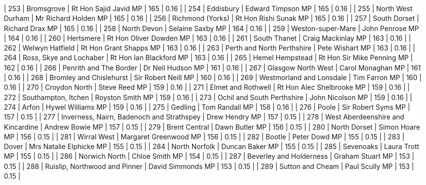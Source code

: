 | 253 | Bromsgrove | Rt Hon Sajid Javid MP | 165 | 0.16 |
| 254 | Eddisbury | Edward Timpson MP | 165 | 0.16 |
| 255 | North West Durham | Mr Richard Holden MP | 165 | 0.16 |
| 256 | Richmond (Yorks) | Rt Hon Rishi Sunak MP | 165 | 0.16 |
| 257 | South Dorset | Richard Drax MP | 165 | 0.16 |
| 258 | North Devon | Selaine Saxby MP | 164 | 0.16 |
| 259 | Weston-super-Mare | John Penrose MP | 164 | 0.16 |
| 260 | Hertsmere | Rt Hon Oliver Dowden MP | 163 | 0.16 |
| 261 | South Thanet | Craig Mackinlay MP | 163 | 0.16 |
| 262 | Welwyn Hatfield | Rt Hon Grant Shapps MP | 163 | 0.16 |
| 263 | Perth and North Perthshire | Pete Wishart MP | 163 | 0.16 |
| 264 | Ross, Skye and Lochaber | Rt Hon Ian Blackford MP | 163 | 0.16 |
| 265 | Hemel Hempstead | Rt Hon Sir Mike Penning MP | 162 | 0.16 |
| 266 | Penrith and The Border | Dr Neil Hudson MP | 161 | 0.16 |
| 267 | Glasgow North West | Carol Monaghan MP | 161 | 0.16 |
| 268 | Bromley and Chislehurst | Sir Robert Neill MP | 160 | 0.16 |
| 269 | Westmorland and Lonsdale | Tim Farron MP | 160 | 0.16 |
| 270 | Croydon North | Steve Reed MP | 159 | 0.16 |
| 271 | Elmet and Rothwell | Rt Hon Alec Shelbrooke MP | 159 | 0.16 |
| 272 | Southampton, Itchen | Royston Smith MP | 159 | 0.16 |
| 273 | Ochil and South Perthshire | John Nicolson MP | 159 | 0.16 |
| 274 | Arfon | Hywel Williams MP | 159 | 0.16 |
| 275 | Gedling | Tom Randall MP | 158 | 0.16 |
| 276 | Poole | Sir Robert Syms MP | 157 | 0.15 |
| 277 | Inverness, Nairn, Badenoch and Strathspey | Drew Hendry MP | 157 | 0.15 |
| 278 | West Aberdeenshire and Kincardine | Andrew Bowie MP | 157 | 0.15 |
| 279 | Brent Central | Dawn Butler MP | 156 | 0.15 |
| 280 | North Dorset | Simon Hoare MP | 156 | 0.15 |
| 281 | Wirral West | Margaret Greenwood MP | 156 | 0.15 |
| 282 | Bootle | Peter Dowd MP | 155 | 0.15 |
| 283 | Dover | Mrs Natalie Elphicke MP | 155 | 0.15 |
| 284 | North Norfolk | Duncan Baker MP | 155 | 0.15 |
| 285 | Sevenoaks | Laura Trott MP | 155 | 0.15 |
| 286 | Norwich North | Chloe Smith MP | 154 | 0.15 |
| 287 | Beverley and Holderness | Graham Stuart MP | 153 | 0.15 |
| 288 | Ruislip, Northwood and Pinner | David Simmonds MP | 153 | 0.15 |
| 289 | Sutton and Cheam | Paul Scully MP | 153 | 0.15 |